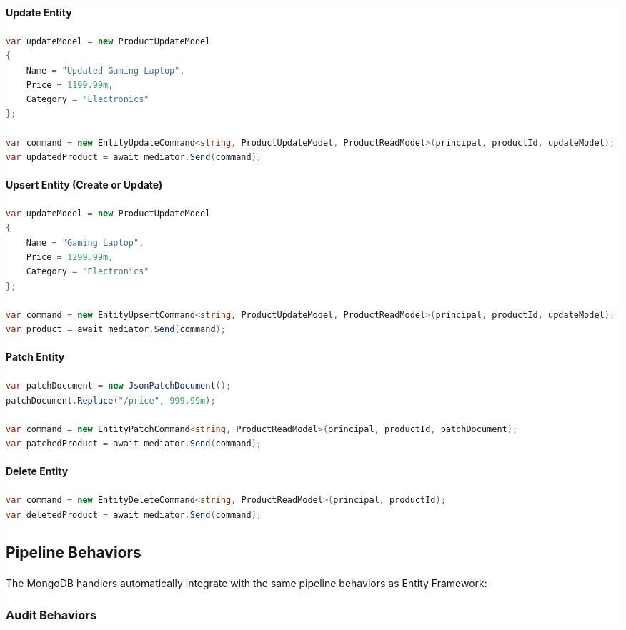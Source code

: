 #### Update Entity

```csharp
var updateModel = new ProductUpdateModel 
{ 
    Name = "Updated Gaming Laptop", 
    Price = 1199.99m,
    Category = "Electronics"
};

var command = new EntityUpdateCommand<string, ProductUpdateModel, ProductReadModel>(principal, productId, updateModel);
var updatedProduct = await mediator.Send(command);
```

#### Upsert Entity (Create or Update)

```csharp
var updateModel = new ProductUpdateModel 
{ 
    Name = "Gaming Laptop", 
    Price = 1299.99m,
    Category = "Electronics"
};

var command = new EntityUpsertCommand<string, ProductUpdateModel, ProductReadModel>(principal, productId, updateModel);
var product = await mediator.Send(command);
```

#### Patch Entity

```csharp
var patchDocument = new JsonPatchDocument();
patchDocument.Replace("/price", 999.99m);

var command = new EntityPatchCommand<string, ProductReadModel>(principal, productId, patchDocument);
var patchedProduct = await mediator.Send(command);
```

#### Delete Entity

```csharp
var command = new EntityDeleteCommand<string, ProductReadModel>(principal, productId);
var deletedProduct = await mediator.Send(command);
```

## Pipeline Behaviors

The MongoDB handlers automatically integrate with the same pipeline behaviors as Entity Framework:

### Audit Behaviors
